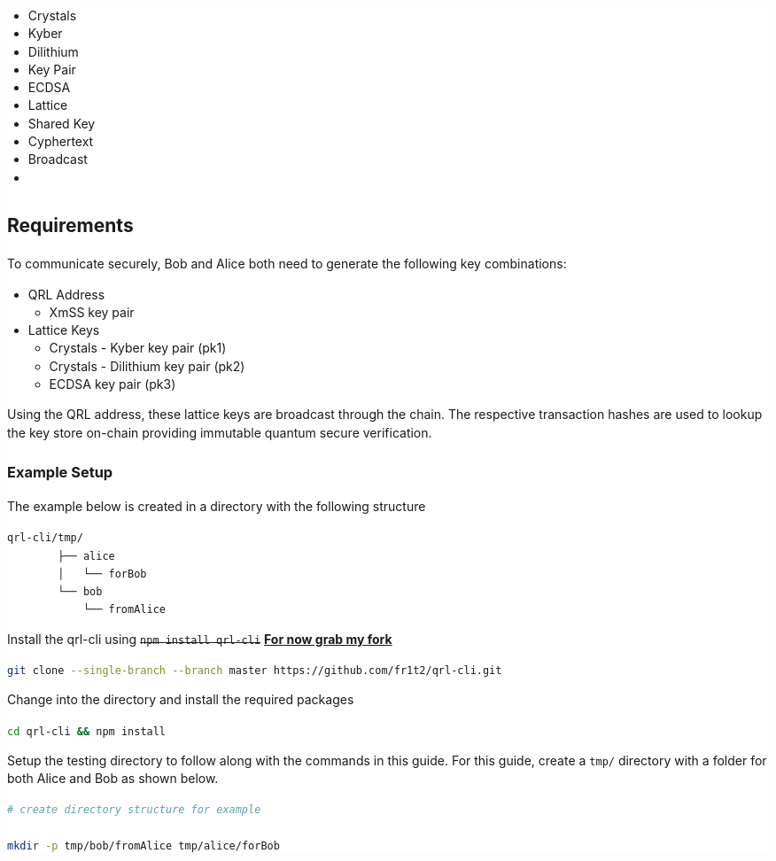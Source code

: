 - Crystals
- Kyber
- Dilithium
- Key Pair
- ECDSA
- Lattice
- Shared Key
- Cyphertext
- Broadcast
- 


## Requirements

To communicate securely, Bob and Alice both need to generate the following key combinations:

- QRL Address 
    - XmSS key pair
- Lattice Keys
    - Crystals - Kyber key pair (pk1)
    - Crystals - Dilithium key pair (pk2)
    - ECDSA key pair (pk3)

Using the QRL address, these lattice keys are broadcast through the chain. The respective transaction hashes are used to lookup the key store on-chain providing immutable quantum secure verification.


### Example Setup

The example below is created in a directory with the following structure

```
qrl-cli/tmp/
        ├── alice
        │   └── forBob
        └── bob
            └── fromAlice
```

Install the qrl-cli using ~~`npm install qrl-cli`~~ [**For now grab my fork**](https://github.com/fr1t2/qrl-cli)

```bash
git clone --single-branch --branch master https://github.com/fr1t2/qrl-cli.git
```
Change into the directory and install the required packages

```bash
cd qrl-cli && npm install
```

Setup the testing directory to follow along with the commands in this guide. For this guide, create a `tmp/` directory with a folder for both Alice and Bob as shown below.

```bash
# create directory structure for example

mkdir -p tmp/bob/fromAlice tmp/alice/forBob 
```
